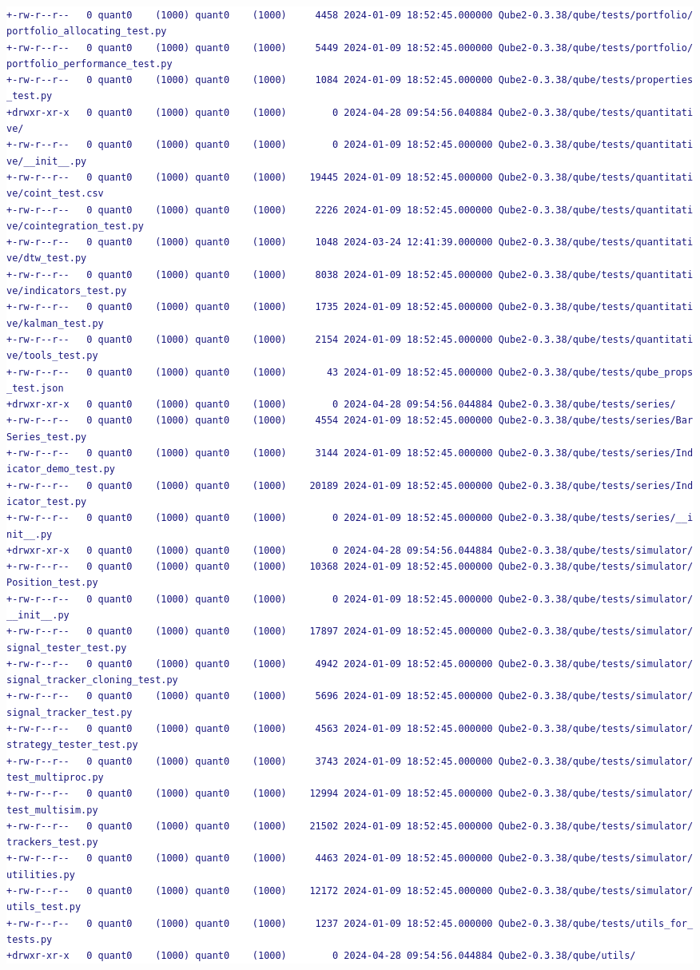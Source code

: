 ```diff
+-rw-r--r--   0 quant0    (1000) quant0    (1000)     4458 2024-01-09 18:52:45.000000 Qube2-0.3.38/qube/tests/portfolio/portfolio_allocating_test.py
+-rw-r--r--   0 quant0    (1000) quant0    (1000)     5449 2024-01-09 18:52:45.000000 Qube2-0.3.38/qube/tests/portfolio/portfolio_performance_test.py
+-rw-r--r--   0 quant0    (1000) quant0    (1000)     1084 2024-01-09 18:52:45.000000 Qube2-0.3.38/qube/tests/properties_test.py
+drwxr-xr-x   0 quant0    (1000) quant0    (1000)        0 2024-04-28 09:54:56.040884 Qube2-0.3.38/qube/tests/quantitative/
+-rw-r--r--   0 quant0    (1000) quant0    (1000)        0 2024-01-09 18:52:45.000000 Qube2-0.3.38/qube/tests/quantitative/__init__.py
+-rw-r--r--   0 quant0    (1000) quant0    (1000)    19445 2024-01-09 18:52:45.000000 Qube2-0.3.38/qube/tests/quantitative/coint_test.csv
+-rw-r--r--   0 quant0    (1000) quant0    (1000)     2226 2024-01-09 18:52:45.000000 Qube2-0.3.38/qube/tests/quantitative/cointegration_test.py
+-rw-r--r--   0 quant0    (1000) quant0    (1000)     1048 2024-03-24 12:41:39.000000 Qube2-0.3.38/qube/tests/quantitative/dtw_test.py
+-rw-r--r--   0 quant0    (1000) quant0    (1000)     8038 2024-01-09 18:52:45.000000 Qube2-0.3.38/qube/tests/quantitative/indicators_test.py
+-rw-r--r--   0 quant0    (1000) quant0    (1000)     1735 2024-01-09 18:52:45.000000 Qube2-0.3.38/qube/tests/quantitative/kalman_test.py
+-rw-r--r--   0 quant0    (1000) quant0    (1000)     2154 2024-01-09 18:52:45.000000 Qube2-0.3.38/qube/tests/quantitative/tools_test.py
+-rw-r--r--   0 quant0    (1000) quant0    (1000)       43 2024-01-09 18:52:45.000000 Qube2-0.3.38/qube/tests/qube_props_test.json
+drwxr-xr-x   0 quant0    (1000) quant0    (1000)        0 2024-04-28 09:54:56.044884 Qube2-0.3.38/qube/tests/series/
+-rw-r--r--   0 quant0    (1000) quant0    (1000)     4554 2024-01-09 18:52:45.000000 Qube2-0.3.38/qube/tests/series/BarSeries_test.py
+-rw-r--r--   0 quant0    (1000) quant0    (1000)     3144 2024-01-09 18:52:45.000000 Qube2-0.3.38/qube/tests/series/Indicator_demo_test.py
+-rw-r--r--   0 quant0    (1000) quant0    (1000)    20189 2024-01-09 18:52:45.000000 Qube2-0.3.38/qube/tests/series/Indicator_test.py
+-rw-r--r--   0 quant0    (1000) quant0    (1000)        0 2024-01-09 18:52:45.000000 Qube2-0.3.38/qube/tests/series/__init__.py
+drwxr-xr-x   0 quant0    (1000) quant0    (1000)        0 2024-04-28 09:54:56.044884 Qube2-0.3.38/qube/tests/simulator/
+-rw-r--r--   0 quant0    (1000) quant0    (1000)    10368 2024-01-09 18:52:45.000000 Qube2-0.3.38/qube/tests/simulator/Position_test.py
+-rw-r--r--   0 quant0    (1000) quant0    (1000)        0 2024-01-09 18:52:45.000000 Qube2-0.3.38/qube/tests/simulator/__init__.py
+-rw-r--r--   0 quant0    (1000) quant0    (1000)    17897 2024-01-09 18:52:45.000000 Qube2-0.3.38/qube/tests/simulator/signal_tester_test.py
+-rw-r--r--   0 quant0    (1000) quant0    (1000)     4942 2024-01-09 18:52:45.000000 Qube2-0.3.38/qube/tests/simulator/signal_tracker_cloning_test.py
+-rw-r--r--   0 quant0    (1000) quant0    (1000)     5696 2024-01-09 18:52:45.000000 Qube2-0.3.38/qube/tests/simulator/signal_tracker_test.py
+-rw-r--r--   0 quant0    (1000) quant0    (1000)     4563 2024-01-09 18:52:45.000000 Qube2-0.3.38/qube/tests/simulator/strategy_tester_test.py
+-rw-r--r--   0 quant0    (1000) quant0    (1000)     3743 2024-01-09 18:52:45.000000 Qube2-0.3.38/qube/tests/simulator/test_multiproc.py
+-rw-r--r--   0 quant0    (1000) quant0    (1000)    12994 2024-01-09 18:52:45.000000 Qube2-0.3.38/qube/tests/simulator/test_multisim.py
+-rw-r--r--   0 quant0    (1000) quant0    (1000)    21502 2024-01-09 18:52:45.000000 Qube2-0.3.38/qube/tests/simulator/trackers_test.py
+-rw-r--r--   0 quant0    (1000) quant0    (1000)     4463 2024-01-09 18:52:45.000000 Qube2-0.3.38/qube/tests/simulator/utilities.py
+-rw-r--r--   0 quant0    (1000) quant0    (1000)    12172 2024-01-09 18:52:45.000000 Qube2-0.3.38/qube/tests/simulator/utils_test.py
+-rw-r--r--   0 quant0    (1000) quant0    (1000)     1237 2024-01-09 18:52:45.000000 Qube2-0.3.38/qube/tests/utils_for_tests.py
+drwxr-xr-x   0 quant0    (1000) quant0    (1000)        0 2024-04-28 09:54:56.044884 Qube2-0.3.38/qube/utils/
```